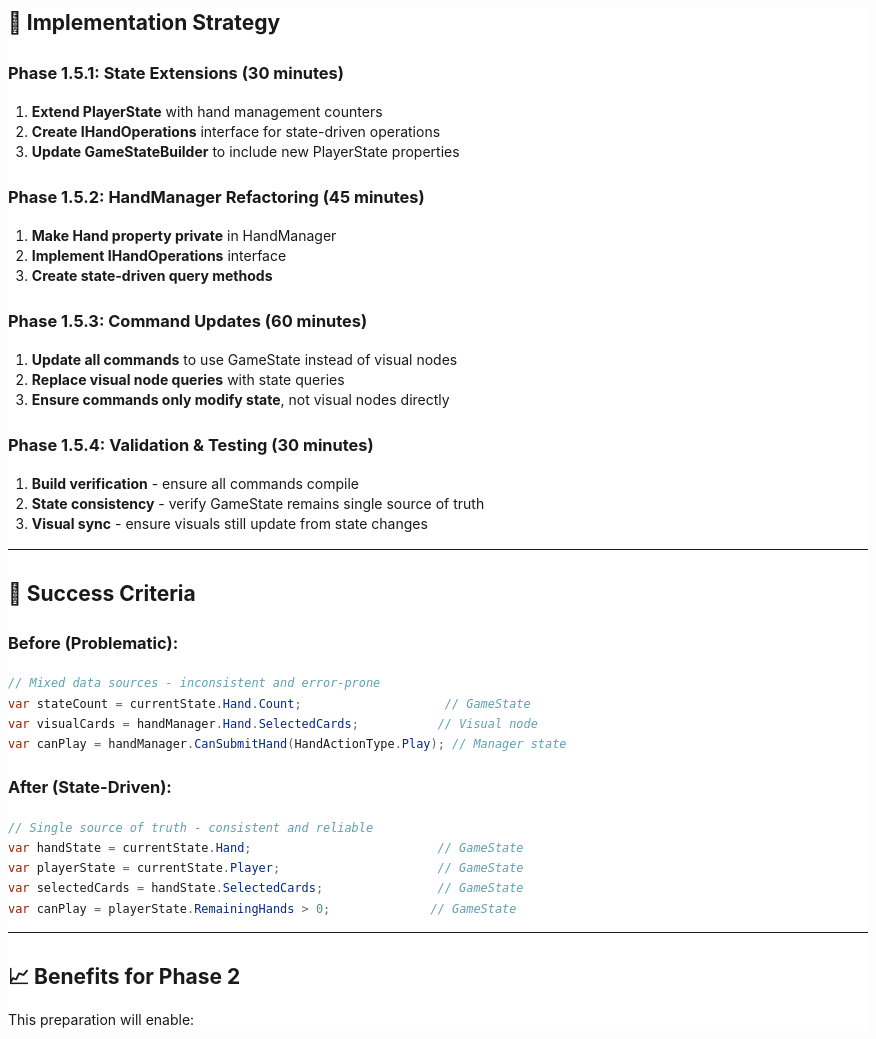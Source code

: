 
## 🚀 Implementation Strategy

### Phase 1.5.1: State Extensions (30 minutes)
1. **Extend PlayerState** with hand management counters
2. **Create IHandOperations** interface for state-driven operations
3. **Update GameStateBuilder** to include new PlayerState properties

### Phase 1.5.2: HandManager Refactoring (45 minutes)
1. **Make Hand property private** in HandManager
2. **Implement IHandOperations** interface
3. **Create state-driven query methods**

### Phase 1.5.3: Command Updates (60 minutes)
1. **Update all commands** to use GameState instead of visual nodes
2. **Replace visual node queries** with state queries
3. **Ensure commands only modify state**, not visual nodes directly

### Phase 1.5.4: Validation & Testing (30 minutes)
1. **Build verification** - ensure all commands compile
2. **State consistency** - verify GameState remains single source of truth
3. **Visual sync** - ensure visuals still update from state changes

---

## 🎯 Success Criteria

### Before (Problematic):
```csharp
// Mixed data sources - inconsistent and error-prone
var stateCount = currentState.Hand.Count;                    // GameState
var visualCards = handManager.Hand.SelectedCards;           // Visual node
var canPlay = handManager.CanSubmitHand(HandActionType.Play); // Manager state
```

### After (State-Driven):
```csharp
// Single source of truth - consistent and reliable
var handState = currentState.Hand;                          // GameState
var playerState = currentState.Player;                      // GameState
var selectedCards = handState.SelectedCards;                // GameState
var canPlay = playerState.RemainingHands > 0;              // GameState
```

---

## 📈 Benefits for Phase 2

This preparation will enable:
